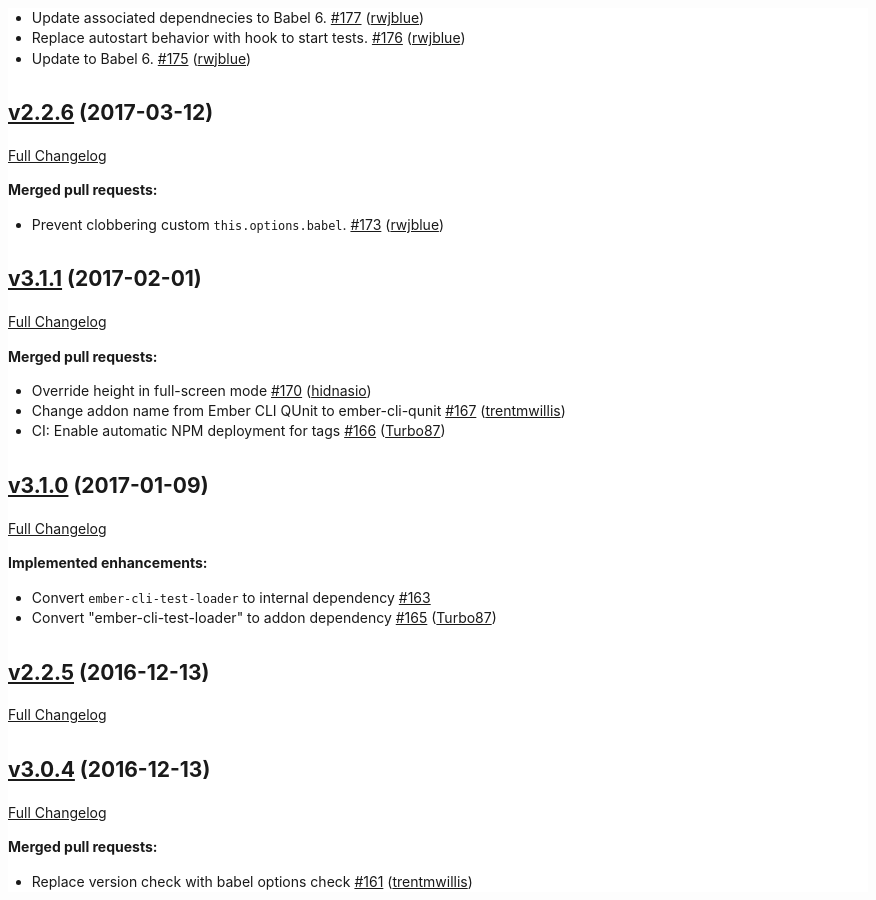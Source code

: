 - Update associated dependnecies to Babel 6. [\#177](https://github.com/ember-cli/ember-cli-qunit/pull/177) ([rwjblue](https://github.com/rwjblue))
- Replace autostart behavior with hook to start tests. [\#176](https://github.com/ember-cli/ember-cli-qunit/pull/176) ([rwjblue](https://github.com/rwjblue))
- Update to Babel 6. [\#175](https://github.com/ember-cli/ember-cli-qunit/pull/175) ([rwjblue](https://github.com/rwjblue))

## [v2.2.6](https://github.com/ember-cli/ember-cli-qunit/tree/v2.2.6) (2017-03-12)
[Full Changelog](https://github.com/ember-cli/ember-cli-qunit/compare/v3.1.1...v2.2.6)

**Merged pull requests:**

- Prevent clobbering custom `this.options.babel`. [\#173](https://github.com/ember-cli/ember-cli-qunit/pull/173) ([rwjblue](https://github.com/rwjblue))

## [v3.1.1](https://github.com/ember-cli/ember-cli-qunit/tree/v3.1.1) (2017-02-01)
[Full Changelog](https://github.com/ember-cli/ember-cli-qunit/compare/v3.1.0...v3.1.1)

**Merged pull requests:**

- Override height in full-screen mode [\#170](https://github.com/ember-cli/ember-cli-qunit/pull/170) ([hidnasio](https://github.com/hidnasio))
- Change addon name from Ember CLI QUnit to ember-cli-qunit [\#167](https://github.com/ember-cli/ember-cli-qunit/pull/167) ([trentmwillis](https://github.com/trentmwillis))
- CI: Enable automatic NPM deployment for tags [\#166](https://github.com/ember-cli/ember-cli-qunit/pull/166) ([Turbo87](https://github.com/Turbo87))

## [v3.1.0](https://github.com/ember-cli/ember-cli-qunit/tree/v3.1.0) (2017-01-09)
[Full Changelog](https://github.com/ember-cli/ember-cli-qunit/compare/v2.2.5...v3.1.0)

**Implemented enhancements:**

- Convert `ember-cli-test-loader` to internal dependency [\#163](https://github.com/ember-cli/ember-cli-qunit/issues/163)
- Convert "ember-cli-test-loader" to addon dependency [\#165](https://github.com/ember-cli/ember-cli-qunit/pull/165) ([Turbo87](https://github.com/Turbo87))

## [v2.2.5](https://github.com/ember-cli/ember-cli-qunit/tree/v2.2.5) (2016-12-13)
[Full Changelog](https://github.com/ember-cli/ember-cli-qunit/compare/v3.0.4...v2.2.5)

## [v3.0.4](https://github.com/ember-cli/ember-cli-qunit/tree/v3.0.4) (2016-12-13)
[Full Changelog](https://github.com/ember-cli/ember-cli-qunit/compare/v2.2.4...v3.0.4)

**Merged pull requests:**

- Replace version check with babel options check [\#161](https://github.com/ember-cli/ember-cli-qunit/pull/161) ([trentmwillis](https://github.com/trentmwillis))
